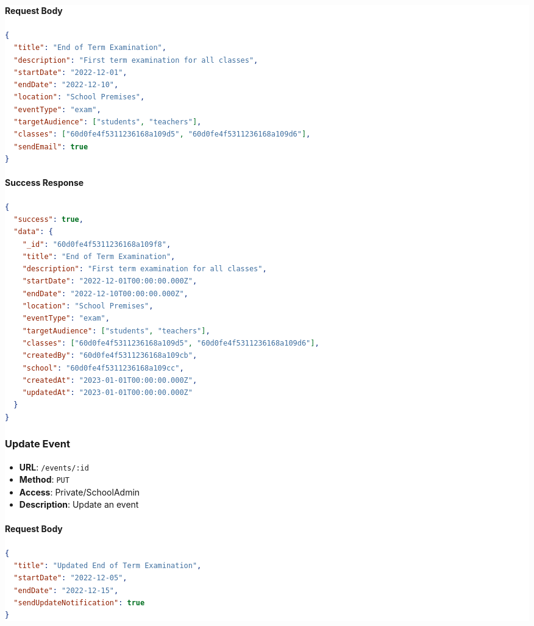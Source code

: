 #### Request Body

```json
{
  "title": "End of Term Examination",
  "description": "First term examination for all classes",
  "startDate": "2022-12-01",
  "endDate": "2022-12-10",
  "location": "School Premises",
  "eventType": "exam",
  "targetAudience": ["students", "teachers"],
  "classes": ["60d0fe4f5311236168a109d5", "60d0fe4f5311236168a109d6"],
  "sendEmail": true
}
```

#### Success Response

```json
{
  "success": true,
  "data": {
    "_id": "60d0fe4f5311236168a109f8",
    "title": "End of Term Examination",
    "description": "First term examination for all classes",
    "startDate": "2022-12-01T00:00:00.000Z",
    "endDate": "2022-12-10T00:00:00.000Z",
    "location": "School Premises",
    "eventType": "exam",
    "targetAudience": ["students", "teachers"],
    "classes": ["60d0fe4f5311236168a109d5", "60d0fe4f5311236168a109d6"],
    "createdBy": "60d0fe4f5311236168a109cb",
    "school": "60d0fe4f5311236168a109cc",
    "createdAt": "2023-01-01T00:00:00.000Z",
    "updatedAt": "2023-01-01T00:00:00.000Z"
  }
}
```

### Update Event

- **URL**: `/events/:id`
- **Method**: `PUT`
- **Access**: Private/SchoolAdmin
- **Description**: Update an event

#### Request Body

```json
{
  "title": "Updated End of Term Examination",
  "startDate": "2022-12-05",
  "endDate": "2022-12-15",
  "sendUpdateNotification": true
}
```
